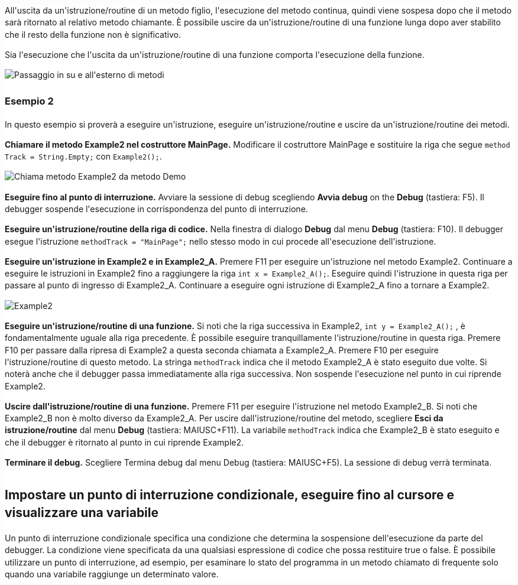  All'uscita da un'istruzione/routine di un metodo figlio, l'esecuzione del metodo continua, quindi viene sospesa dopo che il metodo sarà ritornato al relativo metodo chiamante. È possibile uscire da un'istruzione/routine di una funzione lunga dopo aver stabilito che il resto della funzione non è significativo.  
  
 Sia l'esecuzione che l'uscita da un'istruzione/routine di una funzione comporta l'esecuzione della funzione.  
  
 ![Passaggio in su e all'esterno di metodi](../debugger/media/dbg-basics-stepintooverout.png "DBG_Basics_StepIntoOverOut")  
  
### <a name="example-2"></a>Esempio 2  
 In questo esempio si proverà a eseguire un'istruzione, eseguire un'istruzione/routine e uscire da un'istruzione/routine dei metodi.  
  
 **Chiamare il metodo Example2 nel costruttore MainPage.** Modificare il costruttore MainPage e sostituire la riga che segue `methodTrack = String.Empty;` con `Example2();`.  
  
 ![Chiama metodo Example2 da metodo Demo](../debugger/media/dbg-basics-callexample2.png "DBG_Basics_CallExample2")  
  
 **Eseguire fino al punto di interruzione.** Avviare la sessione di debug scegliendo **Avvia debug** on the **Debug** (tastiera: F5). Il debugger sospende l'esecuzione in corrispondenza del punto di interruzione.  
  
 **Eseguire un'istruzione/routine della riga di codice.** Nella finestra di dialogo **Debug** dal menu **Debug** (tastiera: F10). Il debugger esegue l'istruzione `methodTrack = "MainPage";` nello stesso modo in cui procede all'esecuzione dell'istruzione.  
  
 **Eseguire un'istruzione in Example2 e in Example2_A.** Premere F11 per eseguire un'istruzione nel metodo Example2. Continuare a eseguire le istruzioni in Example2 fino a raggiungere la riga `int x = Example2_A();`. Eseguire quindi l'istruzione in questa riga per passare al punto di ingresso di Example2_A. Continuare a eseguire ogni istruzione di Example2_A fino a tornare a Example2.  
  
 ![Example2](../debugger/media/dbg-basics-example2.png "DBG_Basics_Example2")  
  
 **Eseguire un'istruzione/routine di una funzione.** Si noti che la riga successiva in Example2, `int y = Example2_A();` , è fondamentalmente uguale alla riga precedente. È possibile eseguire tranquillamente l'istruzione/routine in questa riga. Premere F10 per passare dalla ripresa di Example2 a questa seconda chiamata a Example2_A. Premere F10 per eseguire l'istruzione/routine di questo metodo. La stringa `methodTrack` indica che il metodo Example2_A è stato eseguito due volte. Si noterà anche che il debugger passa immediatamente alla riga successiva. Non sospende l'esecuzione nel punto in cui riprende Example2.  
  
 **Uscire dall'istruzione/routine di una funzione.** Premere F11 per eseguire l'istruzione nel metodo Example2_B. Si noti che Example2_B non è molto diverso da Example2_A. Per uscire dall'istruzione/routine del metodo, scegliere **Esci da istruzione/routine** dal menu **Debug** (tastiera: MAIUSC+F11). La variabile `methodTrack` indica che Example2_B è stato eseguito e che il debugger è ritornato al punto in cui riprende Example2.  
  
 **Terminare il debug.** Scegliere Termina debug dal menu Debug (tastiera: MAIUSC+F5). La sessione di debug verrà terminata.  
  
##  <a name="BKMK_ConditionCursorVisualize"></a> Impostare un punto di interruzione condizionale, eseguire fino al cursore e visualizzare una variabile  
 Un punto di interruzione condizionale specifica una condizione che determina la sospensione dell'esecuzione da parte del debugger. La condizione viene specificata da una qualsiasi espressione di codice che possa restituire true o false. È possibile utilizzare un punto di interruzione, ad esempio, per esaminare lo stato del programma in un metodo chiamato di frequente solo quando una variabile raggiunge un determinato valore.  
  